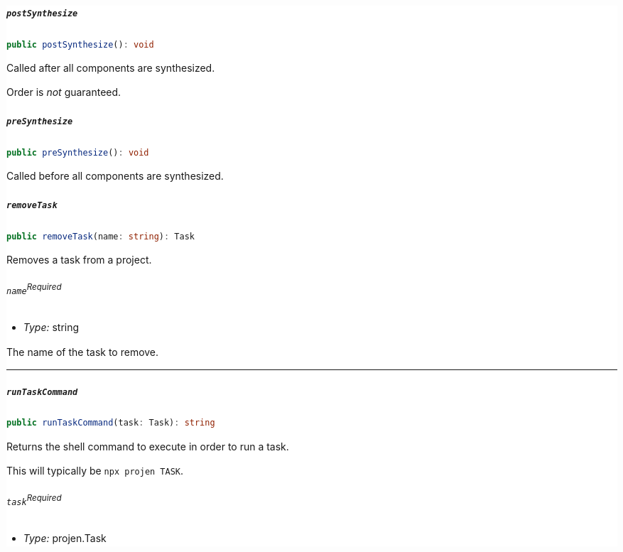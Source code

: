 
##### `postSynthesize` <a name="postSynthesize" id="@matthewbonig/cdk-construct-library.CdkConstruct.postSynthesize"></a>

```typescript
public postSynthesize(): void
```

Called after all components are synthesized.

Order is *not* guaranteed.

##### `preSynthesize` <a name="preSynthesize" id="@matthewbonig/cdk-construct-library.CdkConstruct.preSynthesize"></a>

```typescript
public preSynthesize(): void
```

Called before all components are synthesized.

##### `removeTask` <a name="removeTask" id="@matthewbonig/cdk-construct-library.CdkConstruct.removeTask"></a>

```typescript
public removeTask(name: string): Task
```

Removes a task from a project.

###### `name`<sup>Required</sup> <a name="name" id="@matthewbonig/cdk-construct-library.CdkConstruct.removeTask.parameter.name"></a>

- *Type:* string

The name of the task to remove.

---

##### `runTaskCommand` <a name="runTaskCommand" id="@matthewbonig/cdk-construct-library.CdkConstruct.runTaskCommand"></a>

```typescript
public runTaskCommand(task: Task): string
```

Returns the shell command to execute in order to run a task.

This will
typically be `npx projen TASK`.

###### `task`<sup>Required</sup> <a name="task" id="@matthewbonig/cdk-construct-library.CdkConstruct.runTaskCommand.parameter.task"></a>

- *Type:* projen.Task
